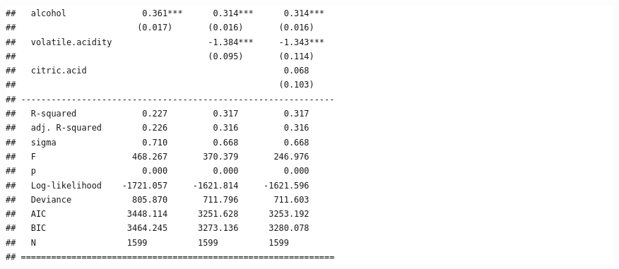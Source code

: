     ##   alcohol               0.361***      0.314***      0.314***  
    ##                        (0.017)       (0.016)       (0.016)    
    ##   volatile.acidity                   -1.384***     -1.343***  
    ##                                      (0.095)       (0.114)    
    ##   citric.acid                                       0.068     
    ##                                                    (0.103)    
    ## --------------------------------------------------------------
    ##   R-squared             0.227         0.317         0.317     
    ##   adj. R-squared        0.226         0.316         0.316     
    ##   sigma                 0.710         0.668         0.668     
    ##   F                   468.267       370.379       246.976     
    ##   p                     0.000         0.000         0.000     
    ##   Log-likelihood    -1721.057     -1621.814     -1621.596     
    ##   Deviance            805.870       711.796       711.603     
    ##   AIC                3448.114      3251.628      3253.192     
    ##   BIC                3464.245      3273.136      3280.078     
    ##   N                  1599          1599          1599         
    ## ==============================================================
